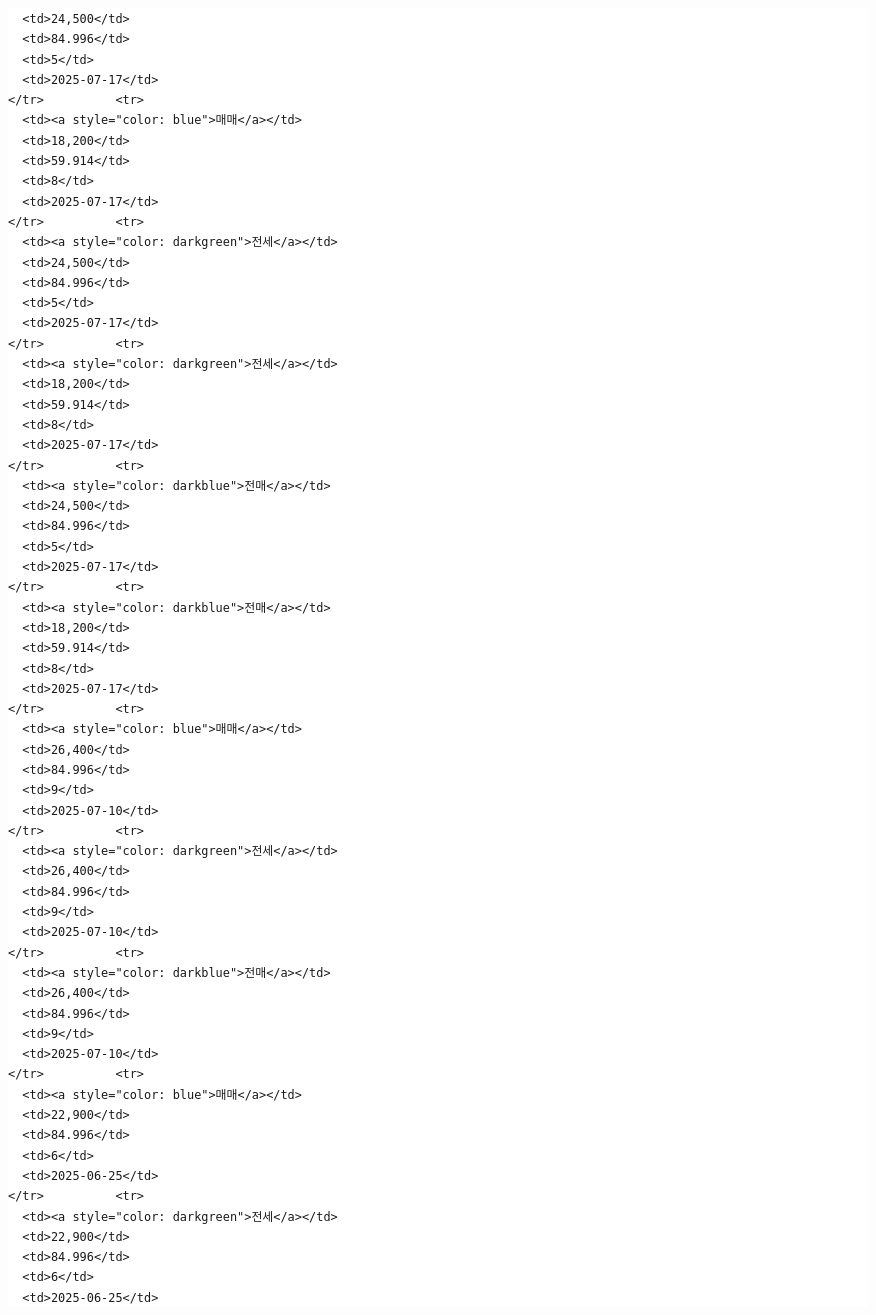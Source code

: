       <td>24,500</td>
      <td>84.996</td>
      <td>5</td>
      <td>2025-07-17</td>
    </tr>          <tr>
      <td><a style="color: blue">매매</a></td>
      <td>18,200</td>
      <td>59.914</td>
      <td>8</td>
      <td>2025-07-17</td>
    </tr>          <tr>
      <td><a style="color: darkgreen">전세</a></td>
      <td>24,500</td>
      <td>84.996</td>
      <td>5</td>
      <td>2025-07-17</td>
    </tr>          <tr>
      <td><a style="color: darkgreen">전세</a></td>
      <td>18,200</td>
      <td>59.914</td>
      <td>8</td>
      <td>2025-07-17</td>
    </tr>          <tr>
      <td><a style="color: darkblue">전매</a></td>
      <td>24,500</td>
      <td>84.996</td>
      <td>5</td>
      <td>2025-07-17</td>
    </tr>          <tr>
      <td><a style="color: darkblue">전매</a></td>
      <td>18,200</td>
      <td>59.914</td>
      <td>8</td>
      <td>2025-07-17</td>
    </tr>          <tr>
      <td><a style="color: blue">매매</a></td>
      <td>26,400</td>
      <td>84.996</td>
      <td>9</td>
      <td>2025-07-10</td>
    </tr>          <tr>
      <td><a style="color: darkgreen">전세</a></td>
      <td>26,400</td>
      <td>84.996</td>
      <td>9</td>
      <td>2025-07-10</td>
    </tr>          <tr>
      <td><a style="color: darkblue">전매</a></td>
      <td>26,400</td>
      <td>84.996</td>
      <td>9</td>
      <td>2025-07-10</td>
    </tr>          <tr>
      <td><a style="color: blue">매매</a></td>
      <td>22,900</td>
      <td>84.996</td>
      <td>6</td>
      <td>2025-06-25</td>
    </tr>          <tr>
      <td><a style="color: darkgreen">전세</a></td>
      <td>22,900</td>
      <td>84.996</td>
      <td>6</td>
      <td>2025-06-25</td>